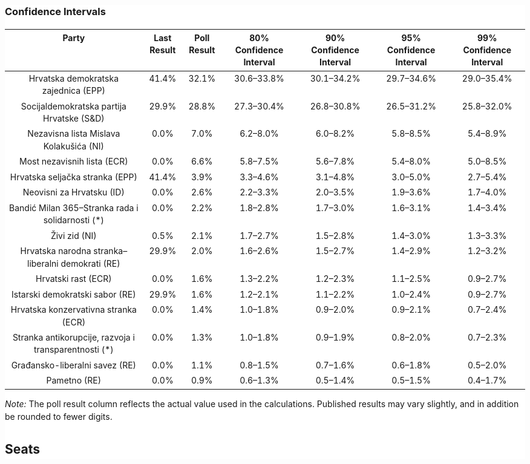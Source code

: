 ### Confidence Intervals

| Party | Last Result | Poll Result | 80% Confidence Interval | 90% Confidence Interval | 95% Confidence Interval | 99% Confidence Interval |
|:-----:|:-----------:|:-----------:|:-----------------------:|:-----------------------:|:-----------------------:|:-----------------------:|
| Hrvatska demokratska zajednica (EPP) | 41.4% | 32.1% | 30.6–33.8% |30.1–34.2% |29.7–34.6% |29.0–35.4% |
| Socijaldemokratska partija Hrvatske (S&D) | 29.9% | 28.8% | 27.3–30.4% |26.8–30.8% |26.5–31.2% |25.8–32.0% |
| Nezavisna lista Mislava Kolakušića (NI) | 0.0% | 7.0% | 6.2–8.0% |6.0–8.2% |5.8–8.5% |5.4–8.9% |
| Most nezavisnih lista (ECR) | 0.0% | 6.6% | 5.8–7.5% |5.6–7.8% |5.4–8.0% |5.0–8.5% |
| Hrvatska seljačka stranka (EPP) | 41.4% | 3.9% | 3.3–4.6% |3.1–4.8% |3.0–5.0% |2.7–5.4% |
| Neovisni za Hrvatsku (ID) | 0.0% | 2.6% | 2.2–3.3% |2.0–3.5% |1.9–3.6% |1.7–4.0% |
| Bandić Milan 365–Stranka rada i solidarnosti (*) | 0.0% | 2.2% | 1.8–2.8% |1.7–3.0% |1.6–3.1% |1.4–3.4% |
| Živi zid (NI) | 0.5% | 2.1% | 1.7–2.7% |1.5–2.8% |1.4–3.0% |1.3–3.3% |
| Hrvatska narodna stranka–liberalni demokrati (RE) | 29.9% | 2.0% | 1.6–2.6% |1.5–2.7% |1.4–2.9% |1.2–3.2% |
| Hrvatski rast (ECR) | 0.0% | 1.6% | 1.3–2.2% |1.2–2.3% |1.1–2.5% |0.9–2.7% |
| Istarski demokratski sabor (RE) | 29.9% | 1.6% | 1.2–2.1% |1.1–2.2% |1.0–2.4% |0.9–2.7% |
| Hrvatska konzervativna stranka (ECR) | 0.0% | 1.4% | 1.0–1.8% |0.9–2.0% |0.9–2.1% |0.7–2.4% |
| Stranka antikorupcije, razvoja i transparentnosti (*) | 0.0% | 1.3% | 1.0–1.8% |0.9–1.9% |0.8–2.0% |0.7–2.3% |
| Građansko-liberalni savez (RE) | 0.0% | 1.1% | 0.8–1.5% |0.7–1.6% |0.6–1.8% |0.5–2.0% |
| Pametno (RE) | 0.0% | 0.9% | 0.6–1.3% |0.5–1.4% |0.5–1.5% |0.4–1.7% |

*Note:* The poll result column reflects the actual value used in the calculations. Published results may vary slightly, and in addition be rounded to fewer digits.

## Seats
